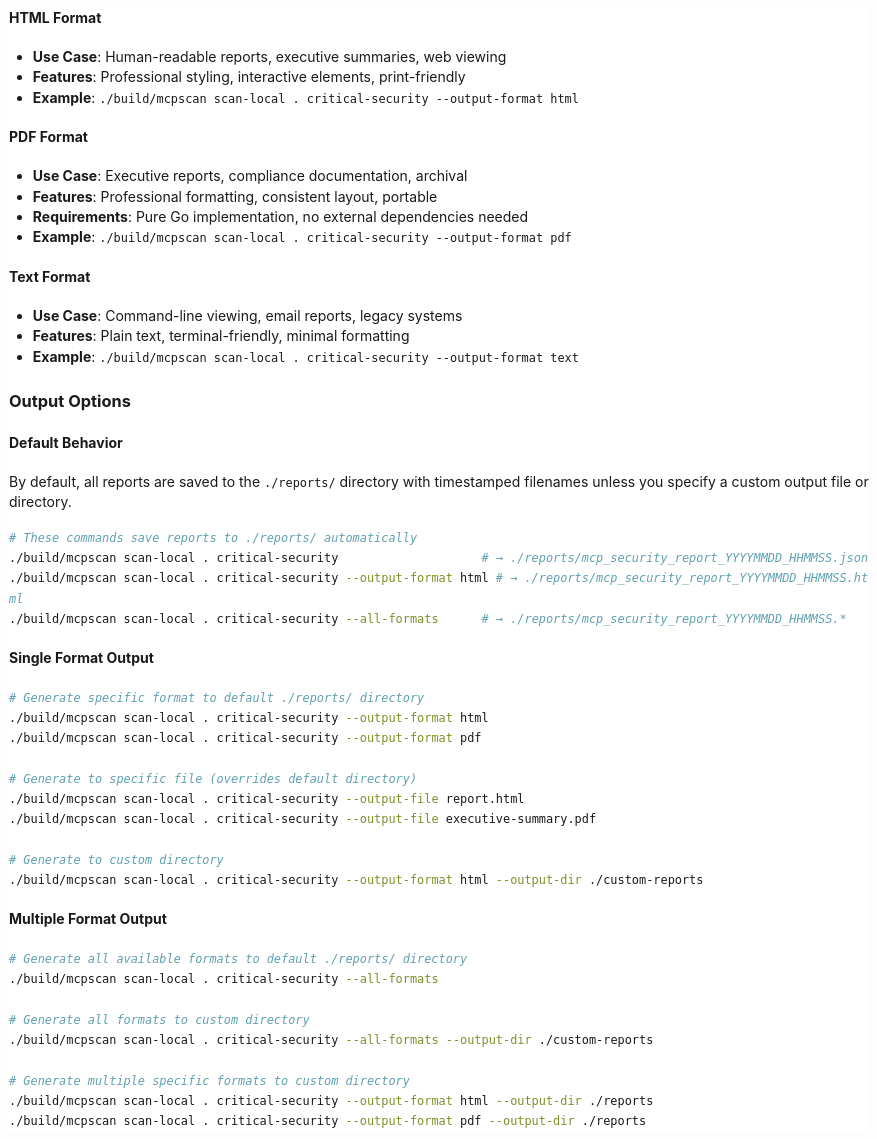 #### HTML Format
- **Use Case**: Human-readable reports, executive summaries, web viewing
- **Features**: Professional styling, interactive elements, print-friendly
- **Example**: `./build/mcpscan scan-local . critical-security --output-format html`

#### PDF Format
- **Use Case**: Executive reports, compliance documentation, archival
- **Features**: Professional formatting, consistent layout, portable
- **Requirements**: Pure Go implementation, no external dependencies needed
- **Example**: `./build/mcpscan scan-local . critical-security --output-format pdf`

#### Text Format
- **Use Case**: Command-line viewing, email reports, legacy systems
- **Features**: Plain text, terminal-friendly, minimal formatting
- **Example**: `./build/mcpscan scan-local . critical-security --output-format text`

### Output Options

#### Default Behavior
By default, all reports are saved to the `./reports/` directory with timestamped filenames unless you specify a custom output file or directory.

```bash
# These commands save reports to ./reports/ automatically
./build/mcpscan scan-local . critical-security                    # → ./reports/mcp_security_report_YYYYMMDD_HHMMSS.json
./build/mcpscan scan-local . critical-security --output-format html # → ./reports/mcp_security_report_YYYYMMDD_HHMMSS.html
./build/mcpscan scan-local . critical-security --all-formats      # → ./reports/mcp_security_report_YYYYMMDD_HHMMSS.*
```

#### Single Format Output
```bash
# Generate specific format to default ./reports/ directory
./build/mcpscan scan-local . critical-security --output-format html
./build/mcpscan scan-local . critical-security --output-format pdf

# Generate to specific file (overrides default directory)
./build/mcpscan scan-local . critical-security --output-file report.html
./build/mcpscan scan-local . critical-security --output-file executive-summary.pdf

# Generate to custom directory
./build/mcpscan scan-local . critical-security --output-format html --output-dir ./custom-reports
```

#### Multiple Format Output
```bash
# Generate all available formats to default ./reports/ directory
./build/mcpscan scan-local . critical-security --all-formats

# Generate all formats to custom directory
./build/mcpscan scan-local . critical-security --all-formats --output-dir ./custom-reports

# Generate multiple specific formats to custom directory
./build/mcpscan scan-local . critical-security --output-format html --output-dir ./reports
./build/mcpscan scan-local . critical-security --output-format pdf --output-dir ./reports
```

